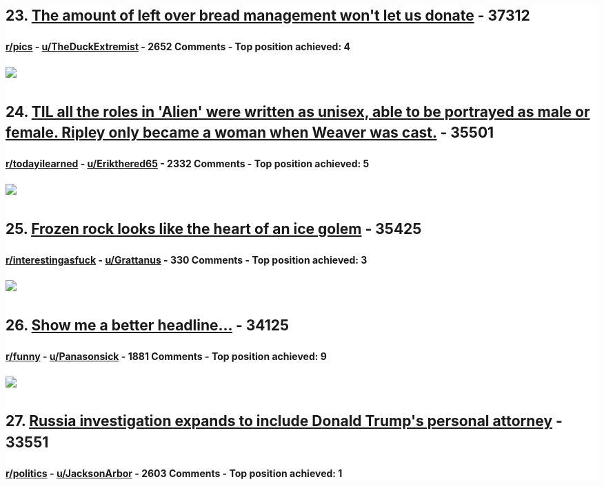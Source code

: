 ## 23. [The amount of left over bread management won't let us donate](http://reddit.com/r/pics/comments/6e4so4/the_amount_of_left_over_bread_management_wont_let/) - 37312
#### [r/pics](http://reddit.com/r/pics) - [u/TheDuckExtremist](http://reddit.com/u/TheDuckExtremist) - 2652 Comments - Top position achieved: 4

<a href="https://imgur.com/ZZoSXux"><img src="https://a.thumbs.redditmedia.com/AQHLdzN0G-fSRfUhQvfCbk3V_DHqbwFOnS_OGvU52B0.jpg"></img></a>

## 24. [TIL all the roles in 'Alien' were written as unisex, able to be portrayed as male or female. Ripley only became a woman when Weaver was cast.](http://reddit.com/r/todayilearned/comments/6e6ao3/til_all_the_roles_in_alien_were_written_as_unisex/) - 35501
#### [r/todayilearned](http://reddit.com/r/todayilearned) - [u/Erikthered65](http://reddit.com/u/Erikthered65) - 2332 Comments - Top position achieved: 5

<a href="http://www.dailyscript.com/scripts/alien_early.html"><img src="https://b.thumbs.redditmedia.com/v0A4YAUoKhjXySfAGgXe2zCLnaf_LFdetxvKVVwM_WA.jpg"></img></a>

## 25. [Frozen rock looks like the heart of an ice golem](http://reddit.com/r/interestingasfuck/comments/6e9roc/frozen_rock_looks_like_the_heart_of_an_ice_golem/) - 35425
#### [r/interestingasfuck](http://reddit.com/r/interestingasfuck) - [u/Grattanus](http://reddit.com/u/Grattanus) - 330 Comments - Top position achieved: 3

<a href="https://i.redd.it/z4faudfk0p0z.jpg"><img src="https://a.thumbs.redditmedia.com/eXLnfSG7Oi-_G2Bwz1kQ2v5001IhRK43ZaZZcqIuXM0.jpg"></img></a>

## 26. [Show me a better headline...](http://reddit.com/r/funny/comments/6e8iy0/show_me_a_better_headline/) - 34125
#### [r/funny](http://reddit.com/r/funny) - [u/Panasonsick](http://reddit.com/u/Panasonsick) - 1881 Comments - Top position achieved: 9

<a href="https://i.reddituploads.com/ae7e4d2d74fd4c3e9626cbfc9d142c5d?fit=max&amp;h=1536&amp;w=1536&amp;s=a97dee299743b4845ef1d8dee0c561c9"><img src="https://b.thumbs.redditmedia.com/bhAGHMrOlDOTwnF4hivBrQadKLY7jaPpRmp-71C9Zsw.jpg"></img></a>

## 27. [Russia investigation expands to include Donald Trump's personal attorney](http://reddit.com/r/politics/comments/6e8aid/russia_investigation_expands_to_include_donald/) - 33551
#### [r/politics](http://reddit.com/r/politics) - [u/JacksonArbor](http://reddit.com/u/JacksonArbor) - 2603 Comments - Top position achieved: 1

